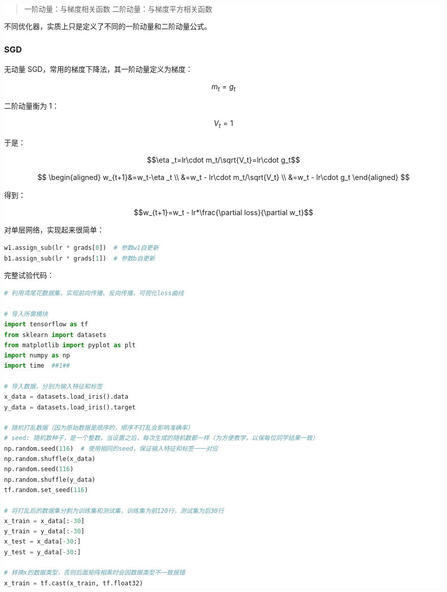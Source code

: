 > 一阶动量：与梯度相关函数
> 二阶动量：与梯度平方相关函数

不同优化器，实质上只是定义了不同的一阶动量和二阶动量公式。

### SGD

无动量 SGD，常用的梯度下降法，其一阶动量定义为梯度：

$$m_t=g_t$$

二阶动量衡为 1：

$$V_t=1$$

于是：

$$\eta _t=lr\cdot m_t/\sqrt{V_t}=lr\cdot g_t$$

$$
\begin{aligned}
w_{t+1}&=w_t-\eta _t \\
&=w_t - lr\cdot m_t/\sqrt{V_t} \\
&=w_t - lr\cdot g_t
\end{aligned}
$$

得到：

$$w_{t+1}=w_t - lr*\frac{\partial loss}{\partial w_t}$$

对单层网络，实现起来很简单：

```python
w1.assign_sub(lr * grads[0])  # 参数w1自更新
b1.assign_sub(lr * grads[1])  # 参数b自更新
```

完整试验代码：

```python
# 利用鸢尾花数据集，实现前向传播、反向传播，可视化loss曲线

# 导入所需模块
import tensorflow as tf
from sklearn import datasets
from matplotlib import pyplot as plt
import numpy as np
import time  ##1##

# 导入数据，分别为输入特征和标签
x_data = datasets.load_iris().data
y_data = datasets.load_iris().target

# 随机打乱数据（因为原始数据是顺序的，顺序不打乱会影响准确率）
# seed: 随机数种子，是一个整数，当设置之后，每次生成的随机数都一样（为方便教学，以保每位同学结果一致）
np.random.seed(116)  # 使用相同的seed，保证输入特征和标签一一对应
np.random.shuffle(x_data)
np.random.seed(116)
np.random.shuffle(y_data)
tf.random.set_seed(116)

# 将打乱后的数据集分割为训练集和测试集，训练集为前120行，测试集为后30行
x_train = x_data[:-30]
y_train = y_data[:-30]
x_test = x_data[-30:]
y_test = y_data[-30:]

# 转换x的数据类型，否则后面矩阵相乘时会因数据类型不一致报错
x_train = tf.cast(x_train, tf.float32)
```